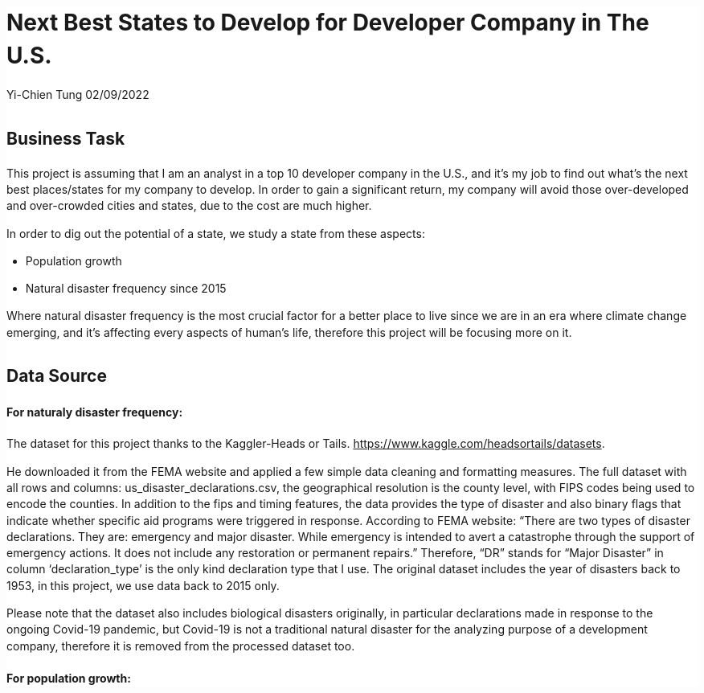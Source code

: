 Next Best States to Develop for Developer Company in The U.S.
================
Yi-Chien Tung
02/09/2022

## Business Task

This project is assuming that I am an analyst in a top 10 developer
company in the U.S., and it’s my job to find out what’s the next best
places/states for my company to develop. In order to gain a significant
return, my company will avoid those over-developed and over-crowded
cities and states, due to the cost are much higher.

In order to dig out the potential of a state, we study a state from
these aspects:

-   Population growth

-   Natural disaster frequency since 2015

Where natural disaster frequency is the most crucial factor for a better
place to live since we are in an era where climate change emerging, and
it’s affecting every aspects of human’s life, therefore this project
will be focusing more on it.

## Data Source

#### For naturaly disaster frequency:

The dataset for this project thanks to the Kaggler-Heads or Tails.
<https://www.kaggle.com/headsortails/datasets>.

He downloaded it from the FEMA website and applied a few simple data
cleaning and formatting measures. The full dataset with all rows and
columns: us_disaster_declarations.csv, the geographical resolution is
the county level, with FIPS codes being used to encode the counties. In
addition to the fips and timing features, the data provides the type of
disaster and also binary flags that indicate whether specific aid
programs were triggered in response. According to FEMA website: “There
are two types of disaster declarations. They are: emergency and major
disaster. While emergency is intended to avert a catastrophe through the
support of emergency actions. It does not include any restoration or
permanent repairs.” Therefore, “DR” stands for “Major Disaster” in
column ‘declaration_type’ is the only kind declaration type that I use.
The original dataset includes the year of disasters back to 1953, in
this project, we use data back to 2015 only.

Please note that the dataset also includes biological disasters
originally, in particular declarations made in response to the ongoing
Covid-19 pandemic, but Covid-19 is not a traditional natural disaster
for the analyzing purpose of a development company, therefore it is
removed from the processed dataset too.

#### For population growth:

